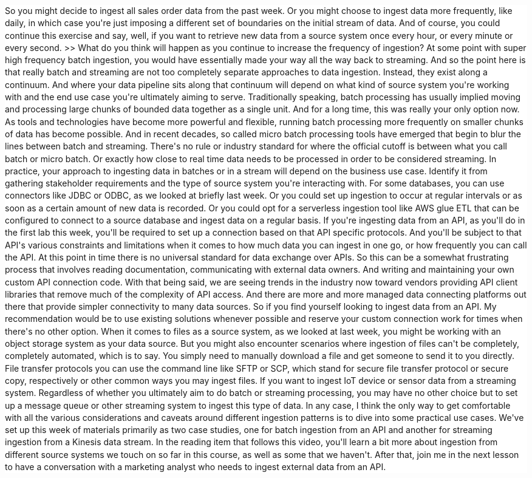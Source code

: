 So you might decide to ingest all sales order data from the past week. Or you might choose to ingest data more frequently, like daily, in which case you're just imposing a different set of boundaries on the initial stream of data. And of course, you could continue this exercise and say, well, if you want to retrieve new data from a source system once every hour, or every minute or every second. >> What do you think will happen as you continue to increase the frequency of ingestion? At some point with super high frequency batch ingestion, you would have essentially made your way all the way back to streaming. And so the point here is that really batch and streaming are not too completely separate approaches to data ingestion. Instead, they exist along a continuum. 
And where your data pipeline sits along that continuum will depend on what kind of source system you're working with and the end use case you're ultimately aiming to serve. Traditionally speaking, batch processing has usually implied moving and processing large chunks of bounded data together as a single unit. And for a long time, this was really your only option now. As tools and technologies have become more powerful and flexible, running batch processing more frequently on smaller chunks of data has become possible. And in recent decades, so called micro batch processing tools have emerged that begin to blur the lines between batch and streaming. There's no rule or industry standard for where the official cutoff is between what you call batch or micro batch. Or exactly how close to real time data needs to be processed in order to be considered streaming. 
In practice, your approach to ingesting data in batches or in a stream will depend on the business use case. Identify it from gathering stakeholder requirements and the type of source system you're interacting with. For some databases, you can use connectors like JDBC or ODBC, as we looked at briefly last week. Or you could set up ingestion to occur at regular intervals or as soon as a certain amount of new data is recorded. Or you could opt for a serverless ingestion tool like AWS glue ETL that can be configured to connect to a source database and ingest data on a regular basis. If you're ingesting data from an API, as you'll do in the first lab this week, you'll be required to set up a connection based on that API specific protocols. And you'll be subject to that API's various constraints and limitations when it comes to how much data you can ingest in one go, or how frequently you can call the API. 
At this point in time there is no universal standard for data exchange over APIs. So this can be a somewhat frustrating process that involves reading documentation, communicating with external data owners. And writing and maintaining your own custom API connection code. With that being said, we are seeing trends in the industry now toward vendors providing API client libraries that remove much of the complexity of API access. And there are more and more managed data connecting platforms out there that provide simpler connectivity to many data sources. So if you find yourself looking to ingest data from an API. My recommendation would be to use existing solutions whenever possible and reserve your custom connection work for times when there's no other option. 
When it comes to files as a source system, as we looked at last week, you might be working with an object storage system as your data source. But you might also encounter scenarios where ingestion of files can't be completely, completely automated, which is to say. You simply need to manually download a file and get someone to send it to you directly. File transfer protocols you can use the command line like SFTP or SCP, which stand for secure file transfer protocol or secure copy, respectively or other common ways you may ingest files. If you want to ingest IoT device or sensor data from a streaming system. Regardless of whether you ultimately aim to do batch or streaming processing, you may have no other choice but to set up a message queue or other streaming system to ingest this type of data. In any case, I think the only way to get comfortable with all the various considerations and caveats around different ingestion patterns is to dive into some practical use cases. 
We've set up this week of materials primarily as two case studies, one for batch ingestion from an API and another for streaming ingestion from a Kinesis data stream. In the reading item that follows this video, you'll learn a bit more about ingestion from different source systems we touch on so far in this course, as well as some that we haven't. After that, join me in the next lesson to have a conversation with a marketing analyst who needs to ingest external data from an API. 
